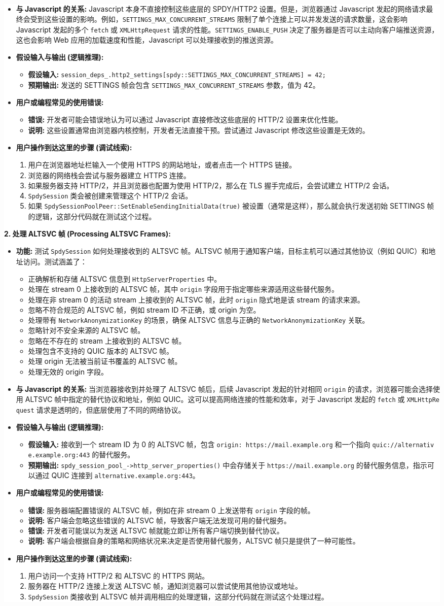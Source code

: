 *   **与 Javascript 的关系:**  Javascript 本身不直接控制这些底层的 SPDY/HTTP2 设置。但是，浏览器通过 Javascript 发起的网络请求最终会受到这些设置的影响。例如，`SETTINGS_MAX_CONCURRENT_STREAMS` 限制了单个连接上可以并发发送的请求数量，这会影响 Javascript 发起的多个 `fetch` 或 `XMLHttpRequest` 请求的性能。`SETTINGS_ENABLE_PUSH` 决定了服务器是否可以主动向客户端推送资源，这也会影响 Web 应用的加载速度和性能，Javascript 可以处理接收到的推送资源。

*   **假设输入与输出 (逻辑推理):**
    *   **假设输入:**  `session_deps_.http2_settings[spdy::SETTINGS_MAX_CONCURRENT_STREAMS] = 42;`
    *   **预期输出:**  发送的 SETTINGS 帧会包含 `SETTINGS_MAX_CONCURRENT_STREAMS` 参数，值为 42。

*   **用户或编程常见的使用错误:**
    *   **错误:**  开发者可能会错误地认为可以通过 Javascript 直接修改这些底层的 HTTP/2 设置来优化性能。
    *   **说明:** 这些设置通常由浏览器内核控制，开发者无法直接干预。尝试通过 Javascript 修改这些设置是无效的。

*   **用户操作到达这里的步骤 (调试线索):**
    1. 用户在浏览器地址栏输入一个使用 HTTPS 的网站地址，或者点击一个 HTTPS 链接。
    2. 浏览器的网络栈会尝试与服务器建立 HTTPS 连接。
    3. 如果服务器支持 HTTP/2，并且浏览器也配置为使用 HTTP/2，那么在 TLS 握手完成后，会尝试建立 HTTP/2 会话。
    4. `SpdySession` 类会被创建来管理这个 HTTP/2 会话。
    5. 如果 `SpdySessionPoolPeer::SetEnableSendingInitialData(true)` 被设置（通常是这样），那么就会执行发送初始 SETTINGS 帧的逻辑，这部分代码就在测试这个过程。

**2. 处理 ALTSVC 帧 (Processing ALTSVC Frames):**

*   **功能:** 测试 `SpdySession` 如何处理接收到的 ALTSVC 帧。ALTSVC 帧用于通知客户端，目标主机可以通过其他协议（例如 QUIC）和地址访问。测试涵盖了：
    *   正确解析和存储 ALTSVC 信息到 `HttpServerProperties` 中。
    *   处理在 stream 0 上接收到的 ALTSVC 帧，其中 `origin` 字段用于指定哪些来源适用这些替代服务。
    *   处理在非 stream 0 的活动 stream 上接收到的 ALTSVC 帧，此时 `origin` 隐式地是该 stream 的请求来源。
    *   忽略不符合规范的 ALTSVC 帧，例如 stream ID 不正确，或 origin 为空。
    *   处理带有 `NetworkAnonymizationKey` 的场景，确保 ALTSVC 信息与正确的 `NetworkAnonymizationKey` 关联。
    *   忽略针对不安全来源的 ALTSVC 帧。
    *   忽略在不存在的 stream 上接收到的 ALTSVC 帧。
    *   处理包含不支持的 QUIC 版本的 ALTSVC 帧。
    *   处理 origin 无法被当前证书覆盖的 ALTSVC 帧。
    *   处理无效的 origin 字段。

*   **与 Javascript 的关系:**  当浏览器接收到并处理了 ALTSVC 帧后，后续 Javascript 发起的针对相同 `origin` 的请求，浏览器可能会选择使用 ALTSVC 帧中指定的替代协议和地址，例如 QUIC。这可以提高网络连接的性能和效率，对于 Javascript 发起的 `fetch` 或 `XMLHttpRequest` 请求是透明的，但底层使用了不同的网络协议。

*   **假设输入与输出 (逻辑推理):**
    *   **假设输入:**  接收到一个 stream ID 为 0 的 ALTSVC 帧，包含 `origin: https://mail.example.org` 和一个指向 `quic://alternative.example.org:443` 的替代服务。
    *   **预期输出:**  `spdy_session_pool_->http_server_properties()` 中会存储关于 `https://mail.example.org` 的替代服务信息，指示可以通过 QUIC 连接到 `alternative.example.org:443`。

*   **用户或编程常见的使用错误:**
    *   **错误:**  服务器端配置错误的 ALTSVC 帧，例如在非 stream 0 上发送带有 `origin` 字段的帧。
    *   **说明:** 客户端会忽略这些错误的 ALTSVC 帧，导致客户端无法发现可用的替代服务。
    *   **错误:**  开发者可能误以为发送 ALTSVC 帧就能立即让所有客户端切换到替代协议。
    *   **说明:** 客户端会根据自身的策略和网络状况来决定是否使用替代服务，ALTSVC 帧只是提供了一种可能性。

*   **用户操作到达这里的步骤 (调试线索):**
    1. 用户访问一个支持 HTTP/2 和 ALTSVC 的 HTTPS 网站。
    2. 服务器在 HTTP/2 连接上发送 ALTSVC 帧，通知浏览器可以尝试使用其他协议或地址。
    3. `SpdySession` 类接收到 ALTSVC 帧并调用相应的处理逻辑，这部分代码就在测试这个处理过程。

